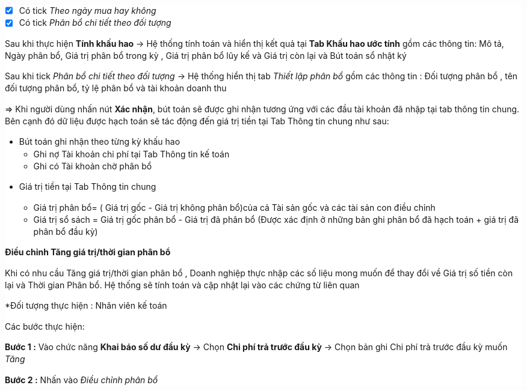 - [x] Có tick *Theo ngày mua hay không*
- [x] Có tick *Phân bổ chi tiết theo đối tượng*

Sau khi thực hiện **Tính khấu hao** -> Hệ thống tính toán và hiển thị kết quả tại **Tab Khấu hao ước tính** gồm các thông tin: Mô tả,  Ngày phân bổ, Giá trị phân bổ trong kỳ , Giá trị phân bổ lũy kế và Giá trị còn lại và Bút toán sổ nhật ký

Sau khi tick *Phân bổ chi tiết theo đối tượng* -> Hệ thống hiển thị tab *Thiết lập phân bổ* gồm các thông tin : Đối tượng phân bổ , tên đối tượng phân bổ, tỷ lệ phân bổ và tài khoản doanh thu

=> Khi người dùng nhấn nút **Xác nhận**, bút toán sẽ được ghi nhận tương ứng với các đầu tài khoản đã nhập tại tab thông tin chung. Bên cạnh đó dữ liệu được hạch toán sẽ tác động đến giá trị tiền tại Tab Thông tin chung như sau:

- Bút toán ghi nhận theo từng kỳ khấu hao
  - Ghi nợ Tài khoản chi phí tại Tab Thông tin kế toán
  - Ghi có Tài khoản chờ phân bổ

+ Giá trị tiền tại Tab Thông tin chung

  - Giá trị phân bổ= ( Giá trị gốc - Giá trị không phân bổ)của cả Tài sản gốc và các tài sản con điều chỉnh

  + Giá trị sổ sách = Giá trị gốc phân bổ - Giá trị đã phân bổ (Được xác định ở những bản ghi phân bổ đã hạch toán + giá trị đã phân bổ đầu kỳ)

**Điều chỉnh Tăng giá trị/thời gian phân bổ**

Khi có nhu cầu Tăng giá trị/thời gian phân bổ , Doanh nghiệp thực nhập các số liệu mong muốn để thay đổi về Giá trị số tiền còn lại và Thời gian Phân bổ. Hệ thống sẽ tính toán và cập nhật lại vào các chứng từ liên quan

*Đối tượng thực hiện : Nhân viên kế toán

Các bước thực hiện:

**Bước 1 :** Vào chức năng **Khai báo số dư đầu kỳ** -> Chọn **Chi phí trả trước đầu kỳ** -> Chọn bản ghi Chi phí trả trước đầu kỳ muốn *Tăng* 

**Bước 2 :** Nhấn vào *Điều chỉnh phân bổ*
